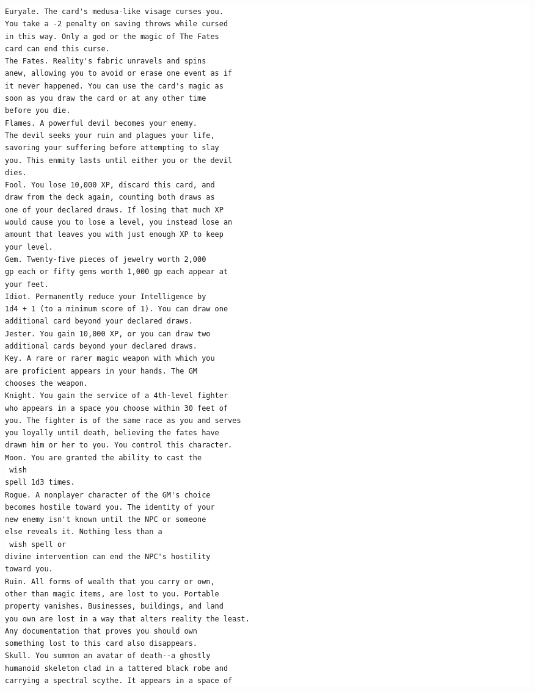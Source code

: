 ```
Euryale. The card's medusa-like visage curses you.
You take a -2 penalty on saving throws while cursed
in this way. Only a god or the magic of The Fates
card can end this curse.
The Fates. Reality's fabric unravels and spins
anew, allowing you to avoid or erase one event as if
it never happened. You can use the card's magic as
soon as you draw the card or at any other time
before you die.
Flames. A powerful devil becomes your enemy.
The devil seeks your ruin and plagues your life,
savoring your suffering before attempting to slay
you. This enmity lasts until either you or the devil
dies.
Fool. You lose 10,000 XP, discard this card, and
draw from the deck again, counting both draws as
one of your declared draws. If losing that much XP
would cause you to lose a level, you instead lose an
amount that leaves you with just enough XP to keep
your level.
Gem. Twenty-five pieces of jewelry worth 2,000
gp each or fifty gems worth 1,000 gp each appear at
your feet.
Idiot. Permanently reduce your Intelligence by
1d4 + 1 (to a minimum score of 1). You can draw one
additional card beyond your declared draws.
Jester. You gain 10,000 XP, or you can draw two
additional cards beyond your declared draws.
Key. A rare or rarer magic weapon with which you
are proficient appears in your hands. The GM
chooses the weapon.
Knight. You gain the service of a 4th-level fighter
who appears in a space you choose within 30 feet of
you. The fighter is of the same race as you and serves
you loyally until death, believing the fates have
drawn him or her to you. You control this character.
Moon. You are granted the ability to cast the
 wish
spell 1d3 times.
Rogue. A nonplayer character of the GM's choice
becomes hostile toward you. The identity of your
new enemy isn't known until the NPC or someone
else reveals it. Nothing less than a
 wish spell or
divine intervention can end the NPC's hostility
toward you.
Ruin. All forms of wealth that you carry or own,
other than magic items, are lost to you. Portable
property vanishes. Businesses, buildings, and land
you own are lost in a way that alters reality the least.
Any documentation that proves you should own
something lost to this card also disappears.
Skull. You summon an avatar of death--a ghostly
humanoid skeleton clad in a tattered black robe and
carrying a spectral scythe. It appears in a space of
```

